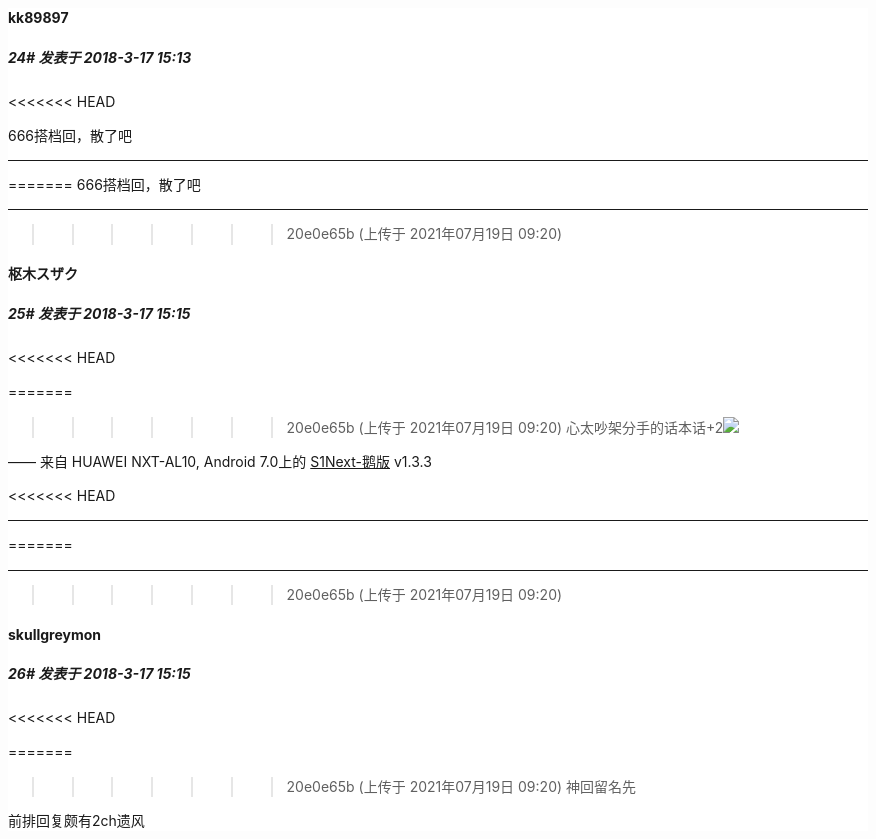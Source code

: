 ####  kk89897  
##### 24#       发表于 2018-3-17 15:13


<<<<<<< HEAD


666搭档回，散了吧







*****
=======
666搭档回，散了吧


*****
>>>>>>> 20e0e65b (上传于 2021年07月19日 09:20)

####  枢木スザク  
##### 25#       发表于 2018-3-17 15:15


<<<<<<< HEAD


=======
>>>>>>> 20e0e65b (上传于 2021年07月19日 09:20)
心太吵架分手的话本话+2<img src="https://static.saraba1st.com/image/smiley/face2017/032.png" referrerpolicy="no-referrer">

—— 来自 HUAWEI NXT-AL10, Android 7.0上的 [S1Next-鹅版](https://github.com/ykrank/S1-Next/releases) v1.3.3


<<<<<<< HEAD





*****
=======
*****
>>>>>>> 20e0e65b (上传于 2021年07月19日 09:20)

####  skullgreymon  
##### 26#       发表于 2018-3-17 15:15


<<<<<<< HEAD


=======
>>>>>>> 20e0e65b (上传于 2021年07月19日 09:20)
神回留名先


前排回复颇有2ch遗风

